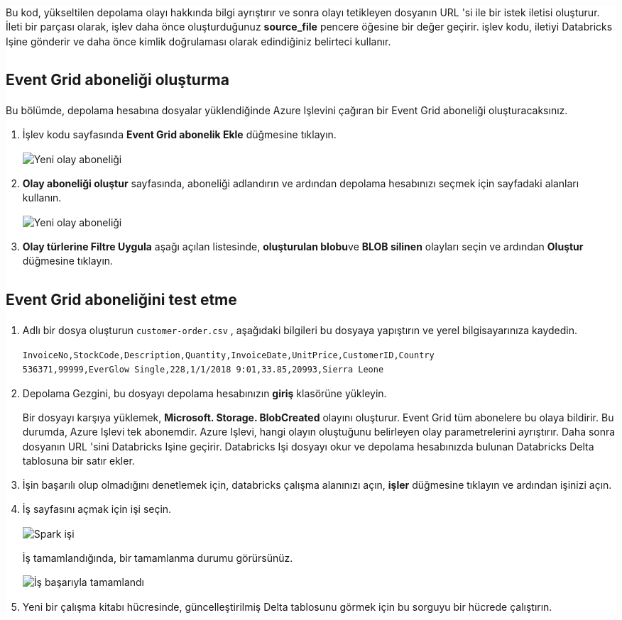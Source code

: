    Bu kod, yükseltilen depolama olayı hakkında bilgi ayrıştırır ve sonra olayı tetikleyen dosyanın URL 'si ile bir istek iletisi oluşturur. İleti bir parçası olarak, işlev daha önce oluşturduğunuz **source_file** pencere öğesine bir değer geçirir. işlev kodu, iletiyi Databricks Işine gönderir ve daha önce kimlik doğrulaması olarak edindiğiniz belirteci kullanır.

## <a name="create-an-event-grid-subscription"></a>Event Grid aboneliği oluşturma

Bu bölümde, depolama hesabına dosyalar yüklendiğinde Azure Işlevini çağıran bir Event Grid aboneliği oluşturacaksınız.

1. İşlev kodu sayfasında **Event Grid abonelik Ekle** düğmesine tıklayın.

   ![Yeni olay aboneliği](./media/data-lake-storage-events/new-event-subscription.png "Yeni olay aboneliği")

2. **Olay aboneliği oluştur** sayfasında, aboneliği adlandırın ve ardından depolama hesabınızı seçmek için sayfadaki alanları kullanın.

   ![Yeni olay aboneliği](./media/data-lake-storage-events/new-event-subscription-2.png "Yeni olay aboneliği")

3. **Olay türlerine Filtre Uygula** aşağı açılan listesinde, **oluşturulan blobu**ve **BLOB silinen** olayları seçin ve ardından **Oluştur** düğmesine tıklayın.

## <a name="test-the-event-grid-subscription"></a>Event Grid aboneliğini test etme

1. Adlı bir dosya oluşturun `customer-order.csv` , aşağıdaki bilgileri bu dosyaya yapıştırın ve yerel bilgisayarınıza kaydedin.

   ```
   InvoiceNo,StockCode,Description,Quantity,InvoiceDate,UnitPrice,CustomerID,Country
   536371,99999,EverGlow Single,228,1/1/2018 9:01,33.85,20993,Sierra Leone
   ```

2. Depolama Gezgini, bu dosyayı depolama hesabınızın **giriş** klasörüne yükleyin.

   Bir dosyayı karşıya yüklemek, **Microsoft. Storage. BlobCreated** olayını oluşturur. Event Grid tüm abonelere bu olaya bildirir. Bu durumda, Azure Işlevi tek abonemdir. Azure Işlevi, hangi olayın oluştuğunu belirleyen olay parametrelerini ayrıştırır. Daha sonra dosyanın URL 'sini Databricks Işine geçirir. Databricks Işi dosyayı okur ve depolama hesabınızda bulunan Databricks Delta tablosuna bir satır ekler.

3. İşin başarılı olup olmadığını denetlemek için, databricks çalışma alanınızı açın, **işler** düğmesine tıklayın ve ardından işinizi açın.

4. İş sayfasını açmak için işi seçin.

   ![Spark işi](./media/data-lake-storage-events/spark-job.png "Spark işi")

   İş tamamlandığında, bir tamamlanma durumu görürsünüz.

   ![İş başarıyla tamamlandı](./media/data-lake-storage-events/spark-job-completed.png "İş başarıyla tamamlandı")

5. Yeni bir çalışma kitabı hücresinde, güncelleştirilmiş Delta tablosunu görmek için bu sorguyu bir hücrede çalıştırın.
